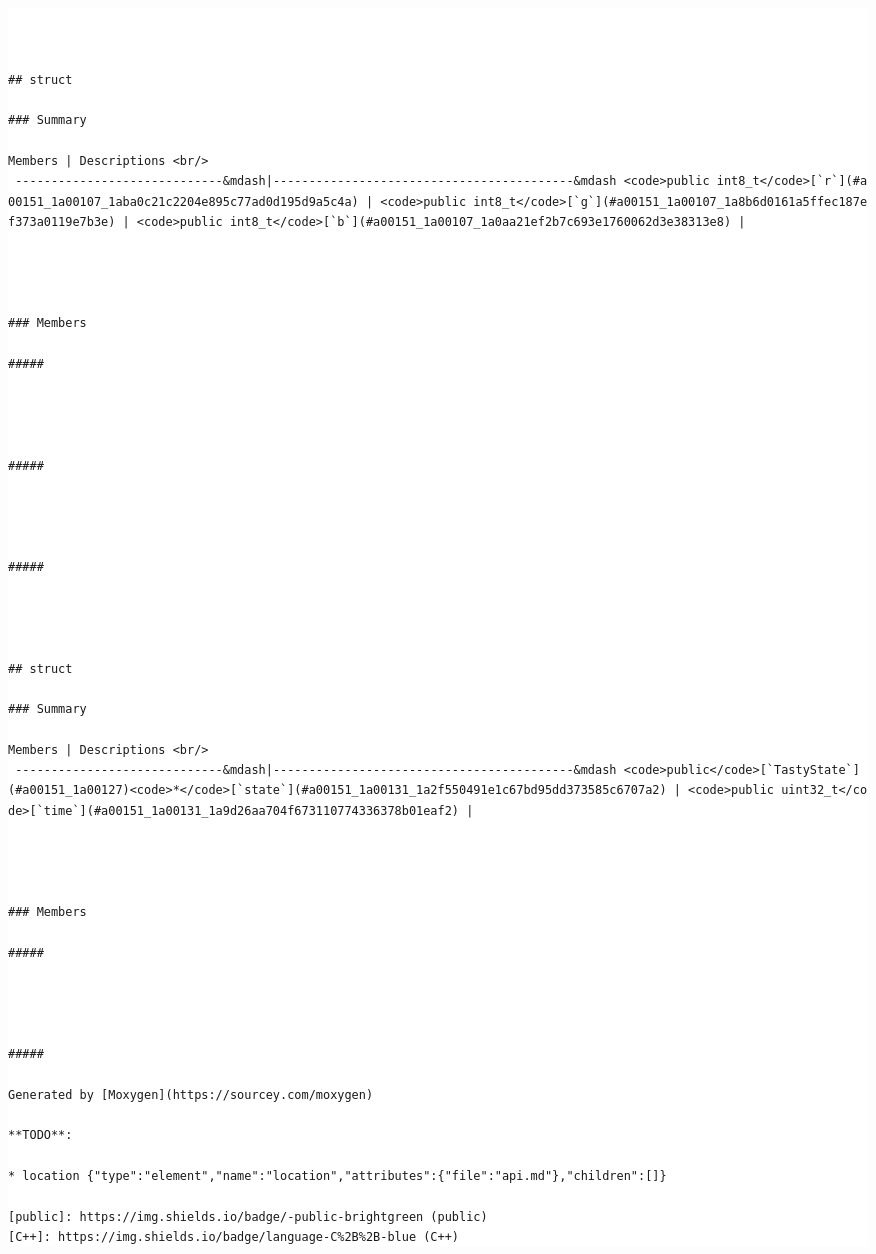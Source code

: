 ```



## struct 

### Summary

Members | Descriptions <br/>
 -----------------------------&mdash|------------------------------------------&mdash <code>public int8_t</code>[`r`](#a00151_1a00107_1aba0c21c2204e895c77ad0d195d9a5c4a) | <code>public int8_t</code>[`g`](#a00151_1a00107_1a8b6d0161a5ffec187ef373a0119e7b3e) | <code>public int8_t</code>[`b`](#a00151_1a00107_1a0aa21ef2b7c693e1760062d3e38313e8) |




### Members

#####




#####




#####




## struct 

### Summary

Members | Descriptions <br/>
 -----------------------------&mdash|------------------------------------------&mdash <code>public</code>[`TastyState`](#a00151_1a00127)<code>*</code>[`state`](#a00151_1a00131_1a2f550491e1c67bd95dd373585c6707a2) | <code>public uint32_t</code>[`time`](#a00151_1a00131_1a9d26aa704f673110774336378b01eaf2) |




### Members

#####




##### 

Generated by [Moxygen](https://sourcey.com/moxygen)

**TODO**:

* location {"type":"element","name":"location","attributes":{"file":"api.md"},"children":[]}

[public]: https://img.shields.io/badge/-public-brightgreen (public)
[C++]: https://img.shields.io/badge/language-C%2B%2B-blue (C++)
```

[static]: https://img.shields.io/badge/-static-lightgrey (static)
[private]: https://img.shields.io/badge/-private-red (private)
[Markdown]: https://img.shields.io/badge/language-Markdown-blue (Markdown)